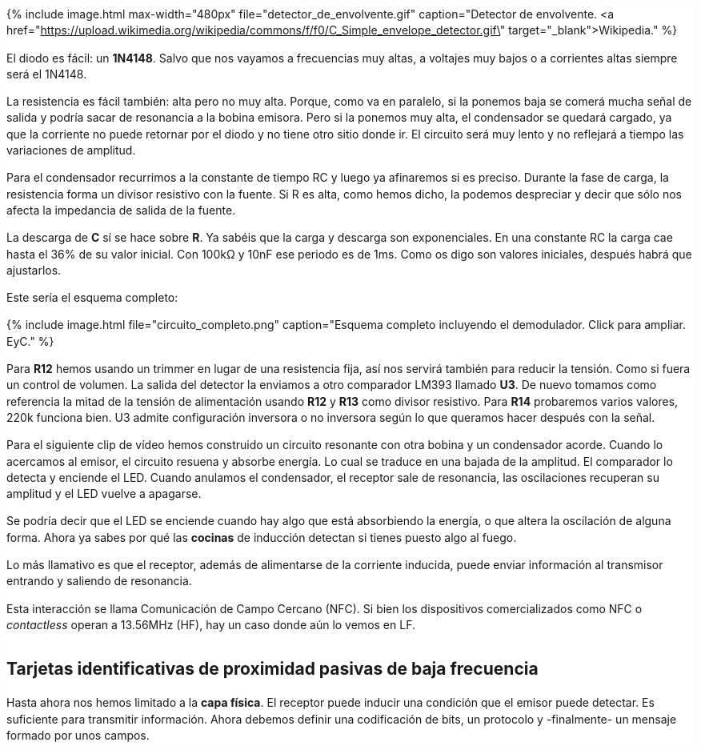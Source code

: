 {% include image.html max-width="480px" file="detector_de_envolvente.gif" caption="Detector de envolvente. <a href=\"https://upload.wikimedia.org/wikipedia/commons/f/f0/C_Simple_envelope_detector.gif\" target=\"_blank\">Wikipedia.</a>" %}

El diodo es fácil: un **1N4148**. Salvo que nos vayamos a frecuencias muy altas, a voltajes muy bajos o a corrientes altas siempre será el 1N4148.

La resistencia es fácil también: alta pero no muy alta. Porque, como va en paralelo, si la ponemos baja se comerá mucha señal de salida y podría sacar de resonancia a la bobina emisora. Pero si la ponemos muy alta, el condensador se quedará cargado, ya que la corriente no puede retornar por el diodo y no tiene otro sitio donde ir. El circuito será muy lento y no reflejará a tiempo las variaciones de amplitud.

Para el condensador recurrimos a la constante de tiempo RC y luego ya afinaremos si es preciso. Durante la fase de carga, la resistencia forma un divisor resistivo con la fuente. Si R es alta, como hemos dicho, la podemos despreciar y decir que sólo nos afecta la impedancia de salida de la fuente.

La descarga de **C** sí se hace sobre **R**. Ya sabéis que la carga y descarga son exponenciales. En una constante RC la carga cae hasta el 36% de su valor inicial. Con 100kΩ y 10nF ese periodo es de 1ms. Como os digo son valores iniciales, después habrá que ajustarlos.

Este sería el esquema completo:

{% include image.html file="circuito_completo.png" caption="Esquema completo incluyendo el demodulador. Click para ampliar. EyC." %}

Para **R12** hemos usando un trimmer en lugar de una resistencia fija, así nos servirá también para reducir la tensión. Como si fuera un control de volumen. La salida del detector la enviamos a otro comparador LM393 llamado **U3**. De nuevo tomamos como referencia la mitad de la tensión de alimentación usando **R12** y **R13** como divisor resistivo. Para **R14** probaremos varios valores, 220k funciona bien. U3 admite configuración inversora o no inversora según lo que queramos hacer después con la señal.

Para el siguiente clip de vídeo hemos construido un circuito resonante con otra bobina y un condensador acorde. Cuando lo acercamos al emisor, el circuito resuena y absorbe energía. Lo cual se traduce en una bajada de la amplitud. El comparador lo detecta y enciende el LED. Cuando anulamos el condensador, el receptor sale de resonancia, las oscilaciones recuperan su amplitud y el LED vuelve a apagarse.

<iframe allowfullscreen="" frameborder="0" height="270" src="https://www.youtube.com/embed/1gnATd2bHBo" width="480"></iframe>

Se podría decir que el LED se enciende cuando hay algo que está absorbiendo la energía, o que altera la oscilación de alguna forma. Ahora ya sabes por qué las **cocinas** de inducción detectan si tienes puesto algo al fuego.

Lo más llamativo es que el receptor, además de alimentarse de la corriente inducida, puede enviar información al transmisor entrando y saliendo de resonancia.

Esta interacción se llama Comunicación de Campo Cercano (NFC). Si bien los dispositivos comercializados como NFC o *contactless* operan a 13.56MHz (HF), hay un caso donde aún lo vemos en LF.

## Tarjetas identificativas de proximidad pasivas de baja frecuencia

Hasta ahora nos hemos limitado a la **capa física**. El receptor puede inducir una condición que el emisor puede detectar. Es suficiente para transmitir información. Ahora debemos definir una codificación de bits, un protocolo y -finalmente- un mensaje formado por unos campos.
